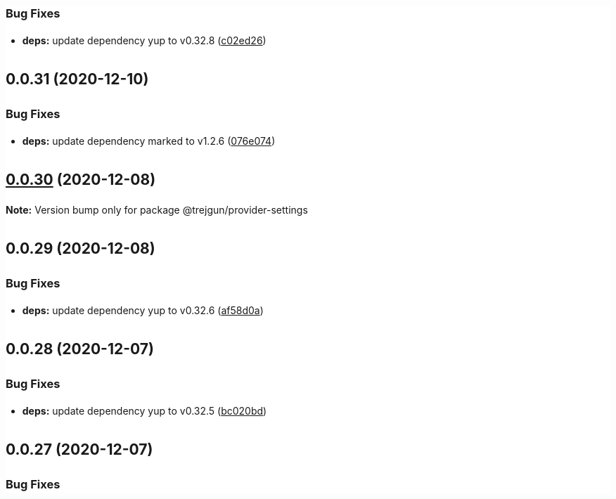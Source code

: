 
### Bug Fixes

* **deps:** update dependency yup to v0.32.8 ([c02ed26](https://github.com/memoryos/misc/commit/c02ed2633abf6b0a5835497ae8f641d83da1a0aa))





## 0.0.31 (2020-12-10)


### Bug Fixes

* **deps:** update dependency marked to v1.2.6 ([076e074](https://github.com/memoryos/misc/commit/076e0741dab5d0a2012431fdb7c149de6a50f410))





## [0.0.30](https://github.com/memoryos/misc/compare/@trejgun/provider-settings@0.0.29...@trejgun/provider-settings@0.0.30) (2020-12-08)

**Note:** Version bump only for package @trejgun/provider-settings





## 0.0.29 (2020-12-08)


### Bug Fixes

* **deps:** update dependency yup to v0.32.6 ([af58d0a](https://github.com/memoryos/misc/commit/af58d0aa1eeaadf82db57a382fe2a7944dec1dce))





## 0.0.28 (2020-12-07)


### Bug Fixes

* **deps:** update dependency yup to v0.32.5 ([bc020bd](https://github.com/memoryos/misc/commit/bc020bdc3b5f7c0eb4d7ccc0cfcaff0ca628bb44))





## 0.0.27 (2020-12-07)


### Bug Fixes
